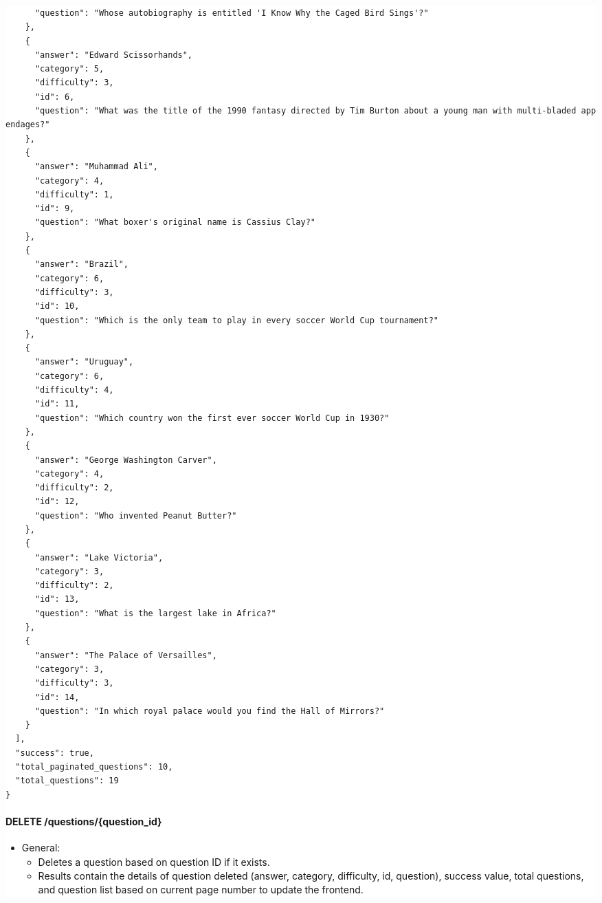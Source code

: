 ```
      "question": "Whose autobiography is entitled 'I Know Why the Caged Bird Sings'?"
    }, 
    {
      "answer": "Edward Scissorhands", 
      "category": 5, 
      "difficulty": 3, 
      "id": 6, 
      "question": "What was the title of the 1990 fantasy directed by Tim Burton about a young man with multi-bladed appendages?"
    }, 
    {
      "answer": "Muhammad Ali", 
      "category": 4, 
      "difficulty": 1, 
      "id": 9, 
      "question": "What boxer's original name is Cassius Clay?"
    }, 
    {
      "answer": "Brazil", 
      "category": 6, 
      "difficulty": 3, 
      "id": 10, 
      "question": "Which is the only team to play in every soccer World Cup tournament?"
    }, 
    {
      "answer": "Uruguay", 
      "category": 6, 
      "difficulty": 4, 
      "id": 11, 
      "question": "Which country won the first ever soccer World Cup in 1930?"
    }, 
    {
      "answer": "George Washington Carver", 
      "category": 4, 
      "difficulty": 2, 
      "id": 12, 
      "question": "Who invented Peanut Butter?"
    }, 
    {
      "answer": "Lake Victoria", 
      "category": 3, 
      "difficulty": 2, 
      "id": 13, 
      "question": "What is the largest lake in Africa?"
    }, 
    {
      "answer": "The Palace of Versailles", 
      "category": 3, 
      "difficulty": 3, 
      "id": 14, 
      "question": "In which royal palace would you find the Hall of Mirrors?"
    }
  ], 
  "success": true, 
  "total_paginated_questions": 10, 
  "total_questions": 19
}
```
#### DELETE /questions/{question_id}
- General:
    - Deletes a question based on question ID if it exists.
    - Results contain the details of question deleted (answer, category, difficulty, id, question), success value, total questions, and question list based on current page number to update the frontend. 